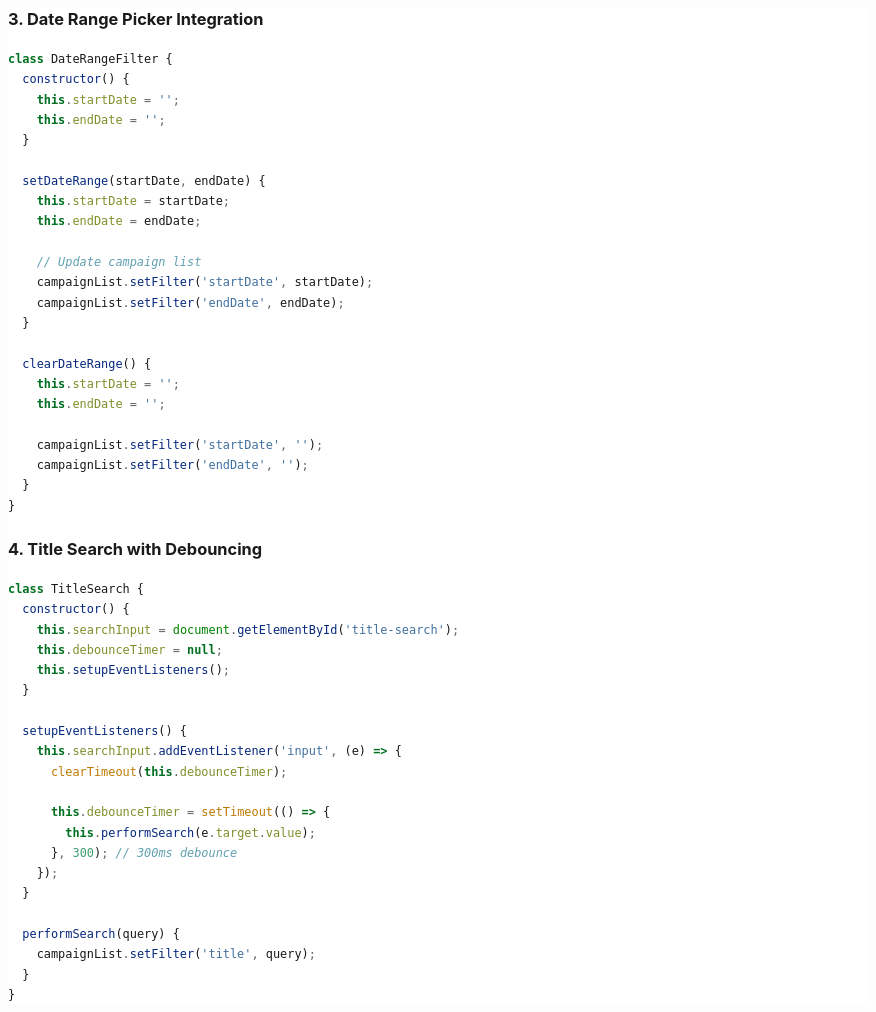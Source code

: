 ### 3. Date Range Picker Integration
```javascript
class DateRangeFilter {
  constructor() {
    this.startDate = '';
    this.endDate = '';
  }

  setDateRange(startDate, endDate) {
    this.startDate = startDate;
    this.endDate = endDate;
    
    // Update campaign list
    campaignList.setFilter('startDate', startDate);
    campaignList.setFilter('endDate', endDate);
  }

  clearDateRange() {
    this.startDate = '';
    this.endDate = '';
    
    campaignList.setFilter('startDate', '');
    campaignList.setFilter('endDate', '');
  }
}
```

### 4. Title Search with Debouncing
```javascript
class TitleSearch {
  constructor() {
    this.searchInput = document.getElementById('title-search');
    this.debounceTimer = null;
    this.setupEventListeners();
  }

  setupEventListeners() {
    this.searchInput.addEventListener('input', (e) => {
      clearTimeout(this.debounceTimer);
      
      this.debounceTimer = setTimeout(() => {
        this.performSearch(e.target.value);
      }, 300); // 300ms debounce
    });
  }

  performSearch(query) {
    campaignList.setFilter('title', query);
  }
}
```
